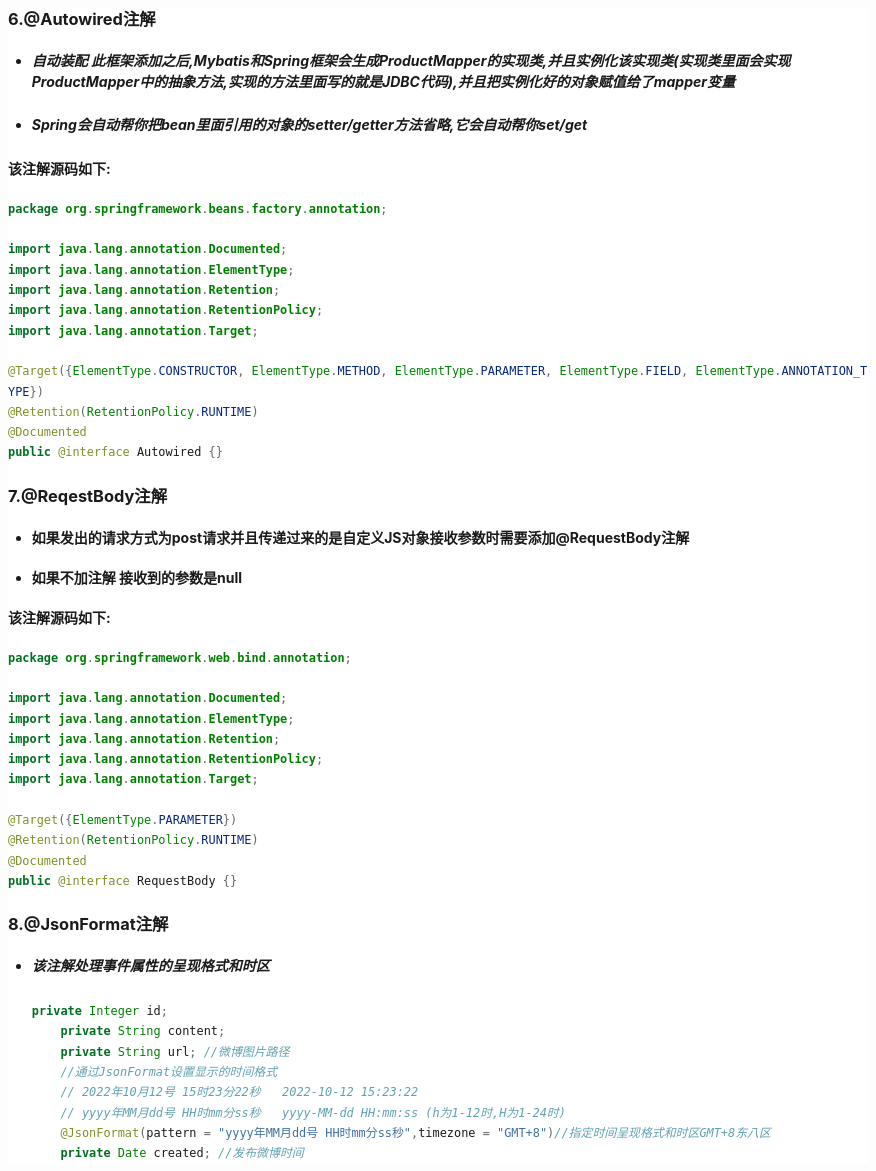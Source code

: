 ### 6.@Autowired注解

- ##### 自动装配 此框架添加之后,Mybatis和Spring框架会生成ProductMapper的实现类,并且实例化该实现类(实现类里面会实现ProductMapper中的抽象方法,实现的方法里面写的就是JDBC代码),并且把实例化好的对象赋值给了mapper变量

- ##### Spring会自动帮你把bean里面引用的对象的setter/getter方法省略,它会自动帮你set/get

#### 该注解源码如下:

```java
package org.springframework.beans.factory.annotation;

import java.lang.annotation.Documented;
import java.lang.annotation.ElementType;
import java.lang.annotation.Retention;
import java.lang.annotation.RetentionPolicy;
import java.lang.annotation.Target;

@Target({ElementType.CONSTRUCTOR, ElementType.METHOD, ElementType.PARAMETER, ElementType.FIELD, ElementType.ANNOTATION_TYPE})
@Retention(RetentionPolicy.RUNTIME)
@Documented
public @interface Autowired {}
```

### 7.@ReqestBody注解

- #### 如果发出的请求方式为post请求并且传递过来的是自定义JS对象接收参数时需要添加@RequestBody注解 

- ####  如果不加注解  接收到的参数是null

#### 该注解源码如下:

```java
package org.springframework.web.bind.annotation;

import java.lang.annotation.Documented;
import java.lang.annotation.ElementType;
import java.lang.annotation.Retention;
import java.lang.annotation.RetentionPolicy;
import java.lang.annotation.Target;

@Target({ElementType.PARAMETER})
@Retention(RetentionPolicy.RUNTIME)
@Documented
public @interface RequestBody {}
```

### 8.@JsonFormat注解

- ##### 该注解处理事件属性的呈现格式和时区

  ```java
  private Integer id;
      private String content;
      private String url; //微博图片路径
      //通过JsonFormat设置显示的时间格式
      // 2022年10月12号 15时23分22秒   2022-10-12 15:23:22
      // yyyy年MM月dd号 HH时mm分ss秒   yyyy-MM-dd HH:mm:ss (h为1-12时,H为1-24时)
      @JsonFormat(pattern = "yyyy年MM月dd号 HH时mm分ss秒",timezone = "GMT+8")//指定时间呈现格式和时区GMT+8东八区
      private Date created; //发布微博时间
  ```
